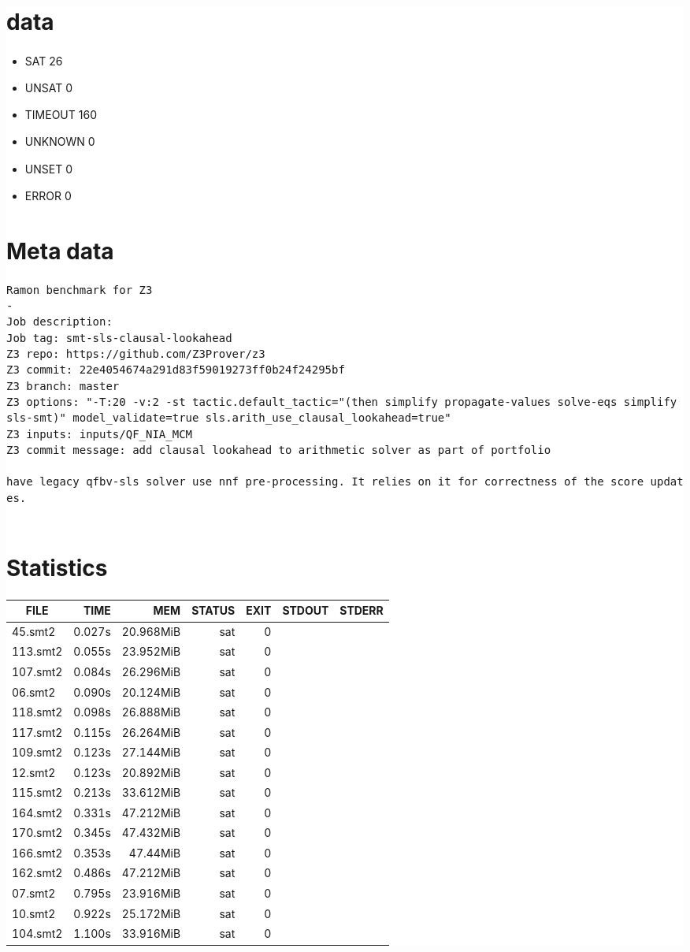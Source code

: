 # data

* SAT 26
* UNSAT 0
* TIMEOUT 160
* UNKNOWN 0

* UNSET 0

* ERROR 0

# Meta data

<pre>
Ramon benchmark for Z3
-
Job description: 
Job tag: smt-sls-clausal-lookahead
Z3 repo: https://github.com/Z3Prover/z3
Z3 commit: 22e4054674a291d83f59019273ff0b24f24295bf
Z3 branch: master
Z3 options: "-T:20 -v:2 -st tactic.default_tactic="(then simplify propagate-values solve-eqs simplify sls-smt)" model_validate=true sls.arith_use_clausal_lookahead=true"
Z3 inputs: inputs/QF_NIA_MCM
Z3 commit message: add clausal lookahead to arithmetic solver as part of portfolio

have legacy qfbv-sls solver use nnf pre-processing. It relies on it for correctness of the score updates.

</pre>


# Statistics
|FILE                                                         |TIME     |MEM        | STATUS   | EXIT | STDOUT | STDERR | 
|------------|----------:|---------:|-------------:| ----------:|--------|--------| 
|45.smt2                                                      |    0.027s | 20.968MiB| sat | 0 |  |  |
|113.smt2                                                     |    0.055s | 23.952MiB| sat | 0 |  |  |
|107.smt2                                                     |    0.084s | 26.296MiB| sat | 0 |  |  |
|06.smt2                                                      |    0.090s | 20.124MiB| sat | 0 |  |  |
|118.smt2                                                     |    0.098s | 26.888MiB| sat | 0 |  |  |
|117.smt2                                                     |    0.115s | 26.264MiB| sat | 0 |  |  |
|109.smt2                                                     |    0.123s | 27.144MiB| sat | 0 |  |  |
|12.smt2                                                      |    0.123s | 20.892MiB| sat | 0 |  |  |
|115.smt2                                                     |    0.213s | 33.612MiB| sat | 0 |  |  |
|164.smt2                                                     |    0.331s | 47.212MiB| sat | 0 |  |  |
|170.smt2                                                     |    0.345s | 47.432MiB| sat | 0 |  |  |
|166.smt2                                                     |    0.353s | 47.44MiB| sat | 0 |  |  |
|162.smt2                                                     |    0.486s | 47.212MiB| sat | 0 |  |  |
|07.smt2                                                      |    0.795s | 23.916MiB| sat | 0 |  |  |
|10.smt2                                                      |    0.922s | 25.172MiB| sat | 0 |  |  |
|104.smt2                                                     |    1.100s | 33.916MiB| sat | 0 |  |  |